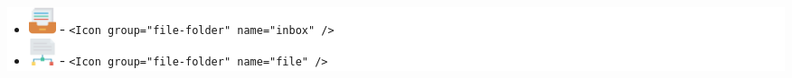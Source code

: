  - <img src="./file-folder/215-inbox.png" height="30" width="30" /> - `<Icon group="file-folder" name="inbox" />`
 - <img src="./file-folder/216-file.png" height="30" width="30" /> - `<Icon group="file-folder" name="file" />`